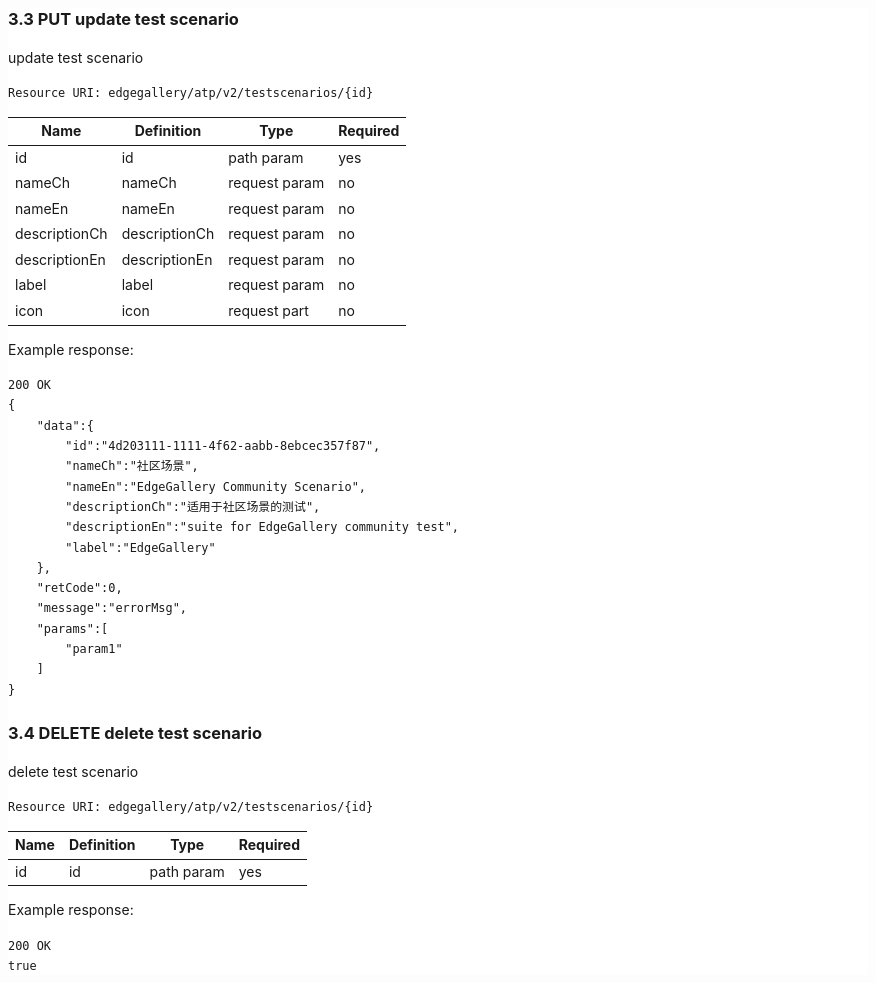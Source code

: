 ### 3.3 PUT update test scenario
update test scenario
```
Resource URI: edgegallery/atp/v2/testscenarios/{id}
```
|Name|Definition|Type|Required|
|-------------|-------------|------------|------------|
|id|id|path param|yes|
|nameCh|nameCh|request param|no|
|nameEn|nameEn|request param|no|
|descriptionCh|descriptionCh|request param|no|
|descriptionEn|descriptionEn|request param|no|
|label|label|request param|no|
|icon|icon|request part|no|

Example response:
```
200 OK
{
    "data":{
        "id":"4d203111-1111-4f62-aabb-8ebcec357f87",
        "nameCh":"社区场景",
        "nameEn":"EdgeGallery Community Scenario",
        "descriptionCh":"适用于社区场景的测试",
        "descriptionEn":"suite for EdgeGallery community test",
        "label":"EdgeGallery"
    },
    "retCode":0,
    "message":"errorMsg",
    "params":[
        "param1"
    ]
}
```
### 3.4 DELETE delete test scenario
delete test scenario
```
Resource URI: edgegallery/atp/v2/testscenarios/{id}
```
|Name|Definition|Type|Required|
|-------------|-------------|------------|------------|
|id|id|path param|yes|

Example response:
```
200 OK
true
```
